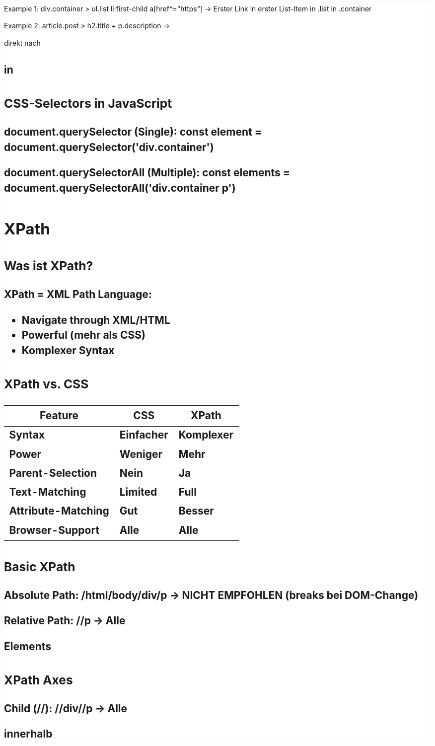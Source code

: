 Example 1:
div.container > ul.list li:first-child a[href^="https"]
→ Erster Link in erster List-Item in .list in .container

Example 2:
article.post > h2.title + p.description
→ <p class="description"> direkt nach <h2 class="title"> in <article class="post">

### CSS-Selectors in JavaScript

document.querySelector (Single):
const element = document.querySelector('div.container')

document.querySelectorAll (Multiple):
const elements = document.querySelectorAll('div.container p')

## XPath

### Was ist XPath?

XPath = XML Path Language:
- Navigate through XML/HTML
- Powerful (mehr als CSS)
- Komplexer Syntax

### XPath vs. CSS

|Feature|CSS|XPath|
|-------|---|-----|
|Syntax|Einfacher|Komplexer|
|Power|Weniger|Mehr|
|Parent-Selection|Nein|Ja|
|Text-Matching|Limited|Full|
|Attribute-Matching|Gut|Besser|
|Browser-Support|Alle|Alle|

### Basic XPath

Absolute Path:
/html/body/div/p
→ NICHT EMPFOHLEN (breaks bei DOM-Change)

Relative Path:
//p
→ Alle <p> Elements

### XPath Axes

Child (//):
//div//p → Alle <p> innerhalb <div>
